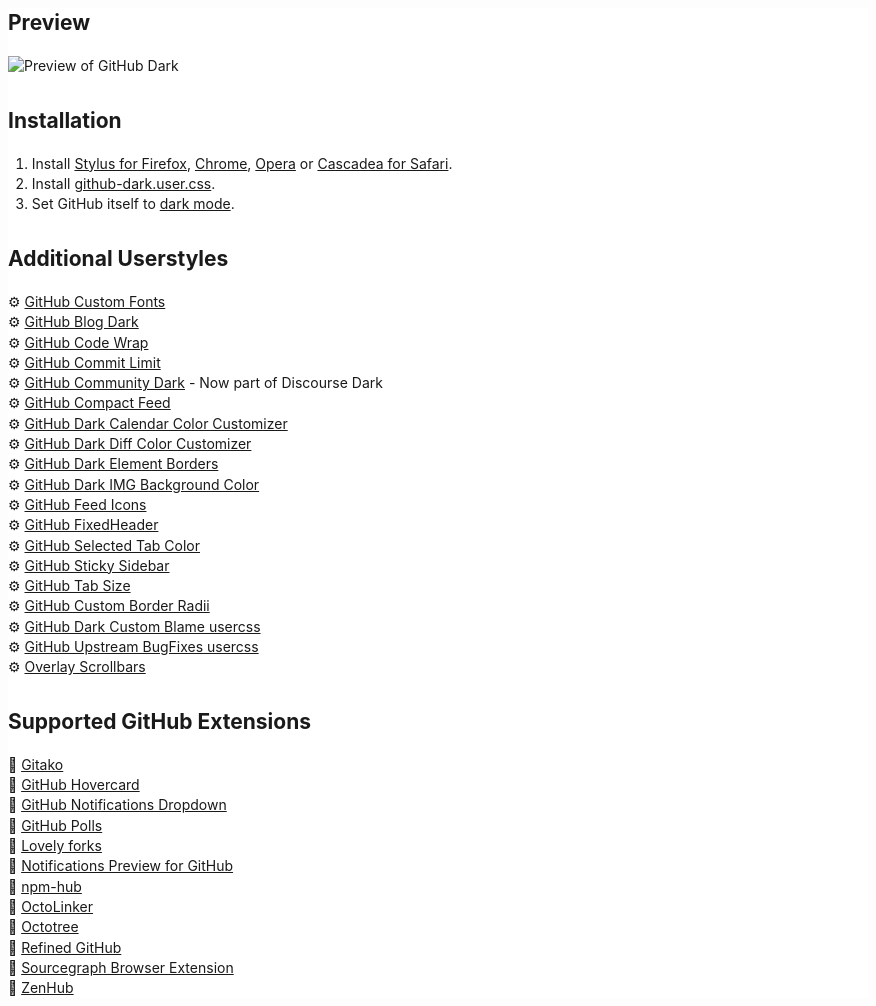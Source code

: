 
## Preview

![Preview of GitHub Dark](./images/screenshot.png)

## Installation

1. Install [Stylus for Firefox](https://addons.mozilla.org/en-US/firefox/addon/styl-us/), [Chrome](https://chrome.google.com/webstore/detail/stylus/clngdbkpkpeebahjckkjfobafhncgmne), [Opera](https://addons.opera.com/en-gb/extensions/details/stylus/) or [Cascadea for Safari](https://cascadea.app/).
2. Install [github-dark.user.css](https://raw.githubusercontent.com/StylishThemes/GitHub-Dark/master/github-dark.user.css).
3. Set GitHub itself to [dark mode](https://github.com/settings/appearance).

## Additional Userstyles

⚙️ [GitHub Custom Fonts](https://raw.githubusercontent.com/StylishThemes/GitHub-Dark/master/github-custom-fonts.user.css)<br>
⚙️ [GitHub Blog Dark](https://github.com/StylishThemes/GitHub-Blog-Dark)<br>
⚙️ [GitHub Code Wrap](https://github.com/StylishThemes/GitHub-code-wrap)<br>
⚙️ [GitHub Commit Limit](https://github.com/StylishThemes/GitHub-Commit-Limit)<br>
⚙️ [GitHub Community Dark](https://github.com/StylishThemes/Discourse-Dark) - Now part of Discourse Dark<br>
⚙️ [GitHub Compact Feed](https://github.com/StylishThemes/GitHub-Compact-Feed)<br>
⚙️ [GitHub Dark Calendar Color Customizer](https://raw.githubusercontent.com/StylishThemes/Feature-Override-Styles/master/github-dark-calendar-color-customizer.user.css)<br>
⚙️ [GitHub Dark Diff Color Customizer](https://raw.githubusercontent.com/StylishThemes/Feature-Override-Styles/master/github-dark-diff-color-customizer.user.css)<br>
⚙️ [GitHub Dark Element Borders](https://raw.githubusercontent.com/StylishThemes/Feature-Override-Styles/master/github-dark-element-borders.user.css)<br>
⚙️ [GitHub Dark IMG Background Color](https://raw.githubusercontent.com/StylishThemes/Feature-Override-Styles/master/github-dark-img-bg-clr.user.css)<br>
⚙️ [GitHub Feed Icons](https://github.com/StylishThemes/GitHub-Feed-Icons)<br>
⚙️ [GitHub FixedHeader](https://github.com/StylishThemes/GitHub-FixedHeader)<br>
⚙️ [GitHub Selected Tab Color](https://github.com/StylishThemes/GitHub-Selected-Tab-Color)<br>
⚙️ [GitHub Sticky Sidebar](https://github.com/StylishThemes/GitHub-Sticky-Sidebar)<br>
⚙️ [GitHub Tab Size](https://github.com/StylishThemes/GitHub-tab-size)<br>
⚙️ [GitHub Custom Border Radii](https://github.com/StylishThemes/Feature-Override-Styles/blob/master/github-custom-border-radii.user.css)<br>
⚙️ [GitHub Dark Custom Blame usercss](https://raw.githubusercontent.com/StylishThemes/Feature-Override-Styles/master/github-dark-custom-blame.user.css)<br>
⚙️ [GitHub Upstream BugFixes usercss](https://github.com/StylishThemes/GitHub-Upstream-BugFixes/raw/master/github-upstream-bugfixes.user.css)<br>
⚙️ [Overlay Scrollbars](https://github.com/StylishThemes/Overlay-Scrollbars)<br>

## Supported GitHub Extensions

💾 [Gitako](https://github.com/EnixCoda/Gitako)<br>
💾 [GitHub Hovercard](https://github.com/Justineo/github-hovercard)<br>
💾 [GitHub Notifications Dropdown](https://openuserjs.org/scripts/joeytwiddle/Github_Notifications_Dropdown)<br>
💾 [GitHub Polls](https://github.com/apex/gh-polls)<br>
💾 [Lovely forks](https://github.com/musically-ut/lovely-forks#lovely-forks)<br>
💾 [Notifications Preview for GitHub](https://github.com/tanmayrajani/notifications-preview-github)<br>
💾 [npm-hub](https://github.com/npmhub/npmhub)<br>
💾 [OctoLinker](https://github.com/OctoLinker/OctoLinker)<br>
💾 [Octotree](https://github.com/buunguyen/octotree/#octotree)<br>
💾 [Refined GitHub](https://github.com/sindresorhus/refined-github)<br>
💾 [Sourcegraph Browser Extension](https://docs.sourcegraph.com/integration/browser_extension)<br>
💾 [ZenHub](https://www.zenhub.com/)<br>
